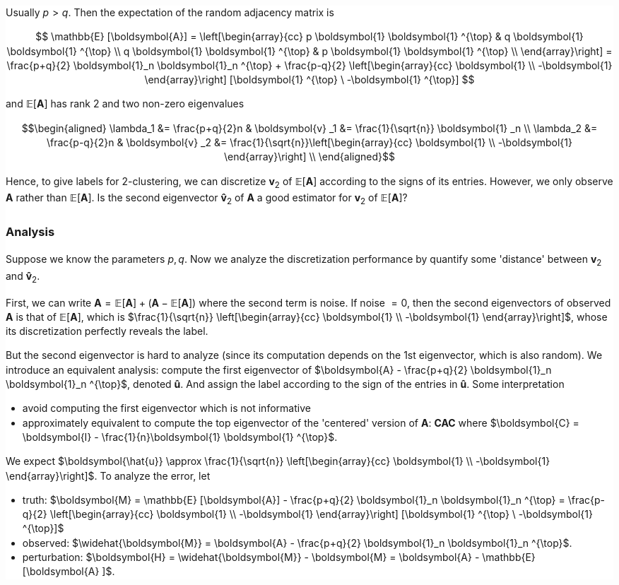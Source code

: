 Usually $p >q$. Then the expectation of the random adjacency matrix is

$$
\mathbb{E} [\boldsymbol{A}] = \left[\begin{array}{cc}
p \boldsymbol{1} \boldsymbol{1} ^{\top}  & q \boldsymbol{1} \boldsymbol{1} ^{\top}  \\
q \boldsymbol{1} \boldsymbol{1} ^{\top}  & p \boldsymbol{1} \boldsymbol{1} ^{\top}  \\
\end{array}\right] = \frac{p+q}{2} \boldsymbol{1}_n \boldsymbol{1}_n ^{\top} +  \frac{p-q}{2} \left[\begin{array}{cc}
\boldsymbol{1}   \\
-\boldsymbol{1}  
\end{array}\right] [\boldsymbol{1} ^{\top} \ -\boldsymbol{1} ^{\top}]
$$

and $\mathbb{E} [\boldsymbol{A}]$ has rank 2 and two non-zero eigenvalues

$$\begin{aligned}
\lambda_1 &= \frac{p+q}{2}n & \boldsymbol{v} _1 &= \frac{1}{\sqrt{n}} \boldsymbol{1} _n \\
\lambda_2 &= \frac{p-q}{2}n & \boldsymbol{v} _2 &= \frac{1}{\sqrt{n}}\left[\begin{array}{cc}
\boldsymbol{1}   \\
-\boldsymbol{1}  
\end{array}\right] \\
\end{aligned}$$

Hence, to give labels for 2-clustering, we can discretize $\boldsymbol{v} _2$ of $\mathbb{E} [\boldsymbol{A}]$ according to the signs of its entries. However, we only observe $\boldsymbol{A}$ rather than $\mathbb{E} [\boldsymbol{A}]$. Is the second eigenvector $\boldsymbol{\hat{v}} _2$ of $\boldsymbol{A}$ a good estimator for $\boldsymbol{v} _2$ of $\mathbb{E} [\boldsymbol{A}]$?

### Analysis

Suppose we know the parameters $p, q$. Now we analyze the discretization performance by quantify some 'distance' between $\boldsymbol{v} _2$ and $\boldsymbol{\hat{v}}_2$.

First, we can write $\boldsymbol{A} = \mathbb{E} [\boldsymbol{A} ] + (\boldsymbol{A} - \mathbb{E} [\boldsymbol{A} ] )$ where the second term is noise. If noise $=0$, then the second eigenvectors of observed $\boldsymbol{A}$ is that of $\mathbb{E} [\boldsymbol{A}]$, which is $\frac{1}{\sqrt{n}} \left[\begin{array}{cc}
\boldsymbol{1}   \\
-\boldsymbol{1}  
\end{array}\right]$, whose its discretization perfectly reveals the label.

But the second eigenvector is hard to analyze (since its computation depends on the 1st eigenvector, which is also random). We introduce an equivalent analysis: compute the first eigenvector of $\boldsymbol{A} - \frac{p+q}{2} \boldsymbol{1}_n \boldsymbol{1}_n ^{\top}$, denoted $\boldsymbol{\hat{u}}$. And assign the label according to the sign of the entries in $\boldsymbol{\hat{u}}$. Some interpretation
- avoid computing the first eigenvector which is not informative
- approximately equivalent to compute the top eigenvector of the 'centered' version of $\boldsymbol{A}$: $\boldsymbol{C} \boldsymbol{A} \boldsymbol{C}$ where $\boldsymbol{C} = \boldsymbol{I} - \frac{1}{n}\boldsymbol{1} \boldsymbol{1} ^{\top}$.

We expect $\boldsymbol{\hat{u}} \approx \frac{1}{\sqrt{n}} \left[\begin{array}{cc}
\boldsymbol{1}   \\
-\boldsymbol{1}  
\end{array}\right]$. To analyze the error, let
- truth: $\boldsymbol{M} = \mathbb{E} [\boldsymbol{A}]  - \frac{p+q}{2} \boldsymbol{1}_n \boldsymbol{1}_n ^{\top} = \frac{p-q}{2} \left[\begin{array}{cc}
\boldsymbol{1}   \\
-\boldsymbol{1}  
\end{array}\right] [\boldsymbol{1} ^{\top} \ -\boldsymbol{1} ^{\top}]$
- observed: $\widehat{\boldsymbol{M}} = \boldsymbol{A} - \frac{p+q}{2} \boldsymbol{1}_n \boldsymbol{1}_n ^{\top}$.
- perturbation: $\boldsymbol{H} =  \widehat{\boldsymbol{M}} - \boldsymbol{M} = \boldsymbol{A} - \mathbb{E} [\boldsymbol{A} ]$.
